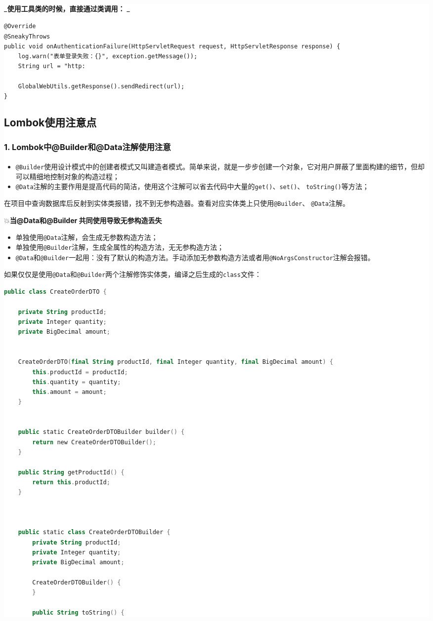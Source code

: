 _**使用工具类的时候，直接通过类调用：** _

```less
@Override
@SneakyThrows
public void onAuthenticationFailure(HttpServletRequest request, HttpServletResponse response) {
    log.warn("表单登录失败：{}", exception.getMessage());
    String url = "http:
    
    GlobalWebUtils.getResponse().sendRedirect(url);
}

```

Lombok使用注意点
-----------

### 1\. Lombok中@Builder和@Data注解使用注意

*   `@Builder`使用设计模式中的创建者模式又叫建造者模式。简单来说，就是一步步创建一个对象，它对用户屏蔽了里面构建的细节，但却可以精细地控制对象的构造过程；
*   `@Data`注解的主要作用是提高代码的简洁，使用这个注解可以省去代码中大量的`get()`、`set()`、 `toString()`等方法；

在项目中查询数据库后反射到实体类报错，找不到无参构造器。查看对应实体类上只使用`@Builder`、 `@Data`注解。

💥**当@Data和@Builder 共同使用导致无参构造丢失**

*   单独使用`@Data`注解，会生成无参数构造方法；
*   单独使用`@Builder`注解，生成全属性的构造方法，无无参构造方法；
*   `@Data`和`@Builder`一起用：没有了默认的构造方法。手动添加无参数构造方法或者用`@NoArgsConstructor`注解会报错。

如果仅仅是使用`@Data`和`@Builder`两个注解修饰实体类，编译之后生成的`class`文件：

```kotlin
public class CreateOrderDTO {

    private String productId;
    private Integer quantity;
    private BigDecimal amount;

    
    CreateOrderDTO(final String productId, final Integer quantity, final BigDecimal amount) {
        this.productId = productId;
        this.quantity = quantity;
        this.amount = amount;
    }
    
    
    public static CreateOrderDTOBuilder builder() {
        return new CreateOrderDTOBuilder();
    }

    public String getProductId() {
        return this.productId;
    }

    

    public static class CreateOrderDTOBuilder {
        private String productId;
        private Integer quantity;
        private BigDecimal amount;

        CreateOrderDTOBuilder() {
        }

        public String toString() {
```